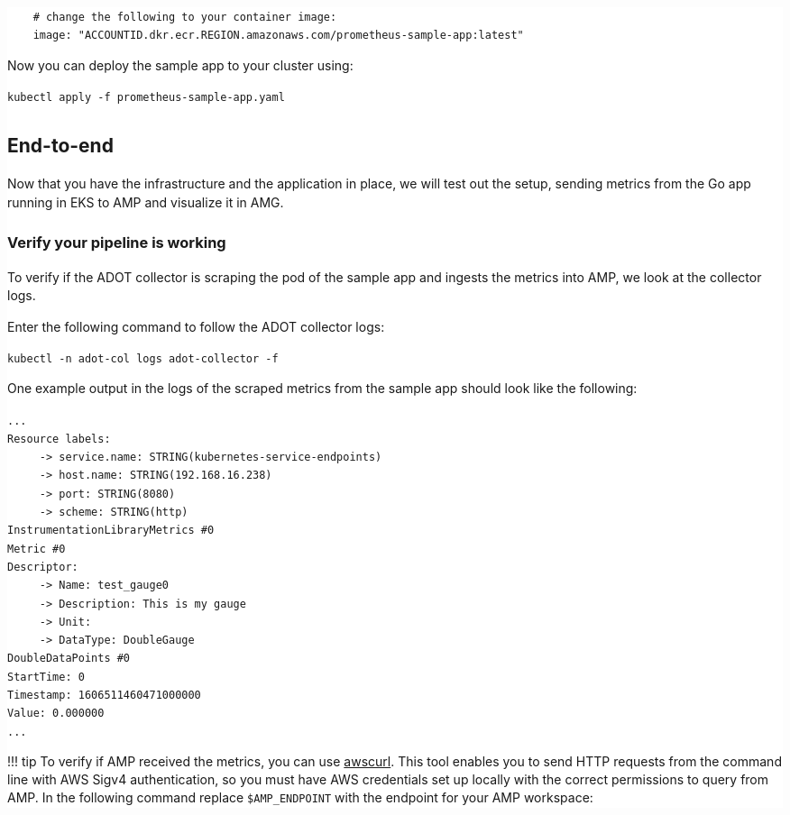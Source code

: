 ``` 
    # change the following to your container image:
    image: "ACCOUNTID.dkr.ecr.REGION.amazonaws.com/prometheus-sample-app:latest"
```

Now you can deploy the sample app to your cluster using:

```
kubectl apply -f prometheus-sample-app.yaml
```

## End-to-end

Now that you have the infrastructure and the application in place, we will
test out the setup, sending metrics from the Go app running in EKS to AMP and
visualize it in AMG.

### Verify your pipeline is working 

To verify if the ADOT collector is scraping the pod of the sample app and
ingests the metrics into AMP, we look at the collector logs.

Enter the following command to follow the ADOT collector logs:

```
kubectl -n adot-col logs adot-collector -f
```

One example output in the logs of the scraped metrics from the sample app 
should look like the following:

```
...
Resource labels:
     -> service.name: STRING(kubernetes-service-endpoints)
     -> host.name: STRING(192.168.16.238)
     -> port: STRING(8080)
     -> scheme: STRING(http)
InstrumentationLibraryMetrics #0
Metric #0
Descriptor:
     -> Name: test_gauge0
     -> Description: This is my gauge
     -> Unit: 
     -> DataType: DoubleGauge
DoubleDataPoints #0
StartTime: 0
Timestamp: 1606511460471000000
Value: 0.000000
...
```

!!! tip
    To verify if AMP received the metrics, you can use [awscurl](https://github.com/okigan/awscurl).
    This tool enables you to send HTTP requests from the command line with AWS Sigv4 authentication,
    so you must have AWS credentials set up locally with the correct permissions to query from AMP.
    In the following command replace `$AMP_ENDPOINT` with the endpoint for your AMP workspace:
